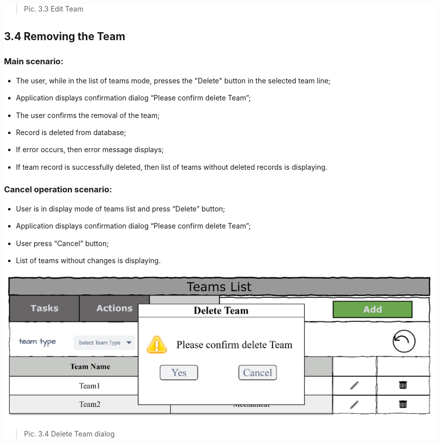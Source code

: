 > Pic. 3.3 Edit Team

## 3.4 Removing the Team

### Main scenario:

-   The user, while in the list of teams mode, presses the "Delete" button in the selected team line;

-   Application displays confirmation dialog “Please confirm delete
    Team”;

-   The user confirms the removal of the team;

-   Record is deleted from database;

-   If error occurs, then error message displays;

-   If team record is successfully deleted, then list of teams without
    deleted records is displaying.

### Cancel operation scenario:

-   User is in display mode of teams list and press “Delete” button;

-   Application displays confirmation dialog “Please confirm delete Team”;

-   User press “Cancel” button;

-   List of teams without changes is displaying.

![Delete Team dialog](media/image11.png)

> Pic. 3.4 Delete Team dialog

